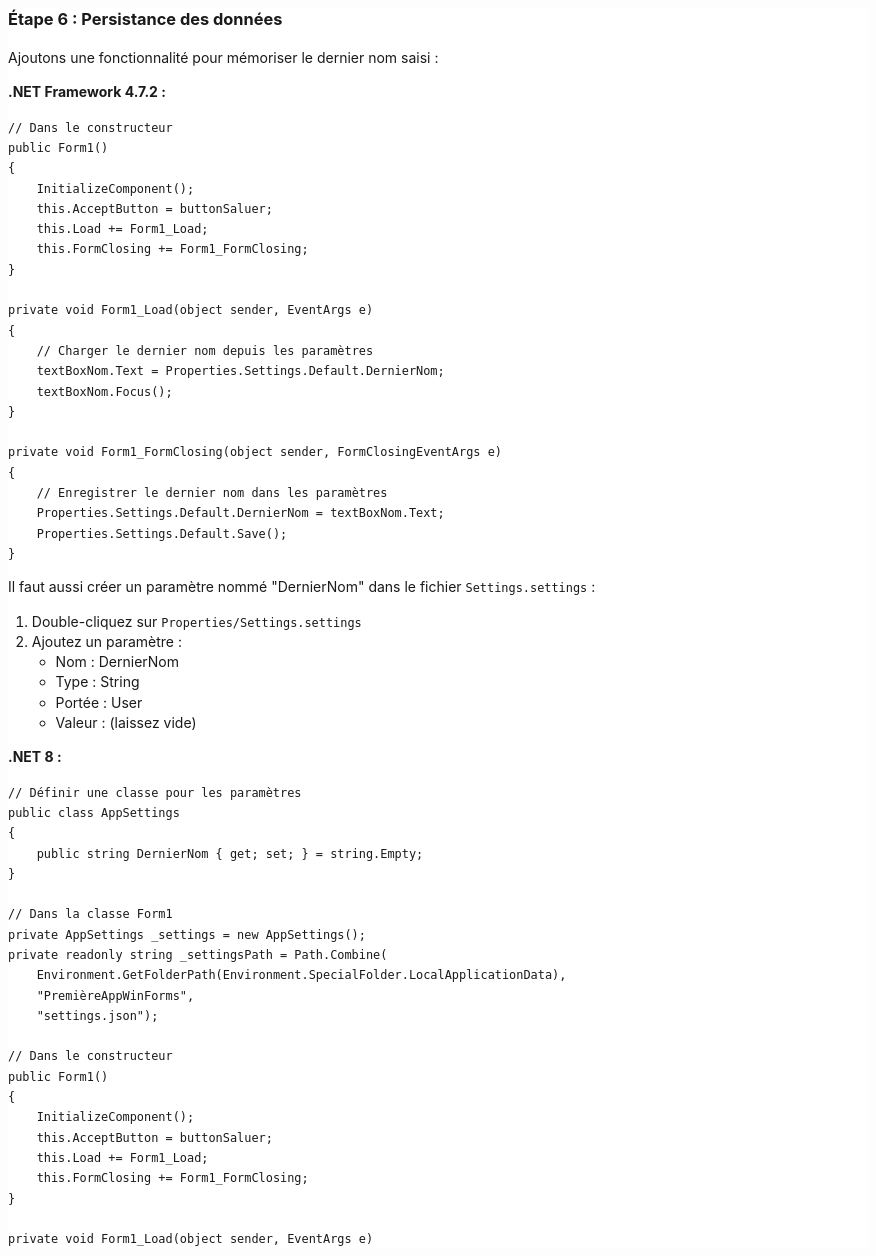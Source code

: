 
### Étape 6 : Persistance des données

Ajoutons une fonctionnalité pour mémoriser le dernier nom saisi :

**.NET Framework 4.7.2 :**

```textmate
// Dans le constructeur
public Form1()
{
    InitializeComponent();
    this.AcceptButton = buttonSaluer;
    this.Load += Form1_Load;
    this.FormClosing += Form1_FormClosing;
}

private void Form1_Load(object sender, EventArgs e)
{
    // Charger le dernier nom depuis les paramètres
    textBoxNom.Text = Properties.Settings.Default.DernierNom;
    textBoxNom.Focus();
}

private void Form1_FormClosing(object sender, FormClosingEventArgs e)
{
    // Enregistrer le dernier nom dans les paramètres
    Properties.Settings.Default.DernierNom = textBoxNom.Text;
    Properties.Settings.Default.Save();
}
```


Il faut aussi créer un paramètre nommé "DernierNom" dans le fichier `Settings.settings` :
1. Double-cliquez sur `Properties/Settings.settings`
2. Ajoutez un paramètre :
   - Nom : DernierNom
   - Type : String
   - Portée : User
   - Valeur : (laissez vide)

**.NET 8 :**

```textmate
// Définir une classe pour les paramètres
public class AppSettings
{
    public string DernierNom { get; set; } = string.Empty;
}

// Dans la classe Form1
private AppSettings _settings = new AppSettings();
private readonly string _settingsPath = Path.Combine(
    Environment.GetFolderPath(Environment.SpecialFolder.LocalApplicationData),
    "PremièreAppWinForms",
    "settings.json");

// Dans le constructeur
public Form1()
{
    InitializeComponent();
    this.AcceptButton = buttonSaluer;
    this.Load += Form1_Load;
    this.FormClosing += Form1_FormClosing;
}

private void Form1_Load(object sender, EventArgs e)
```